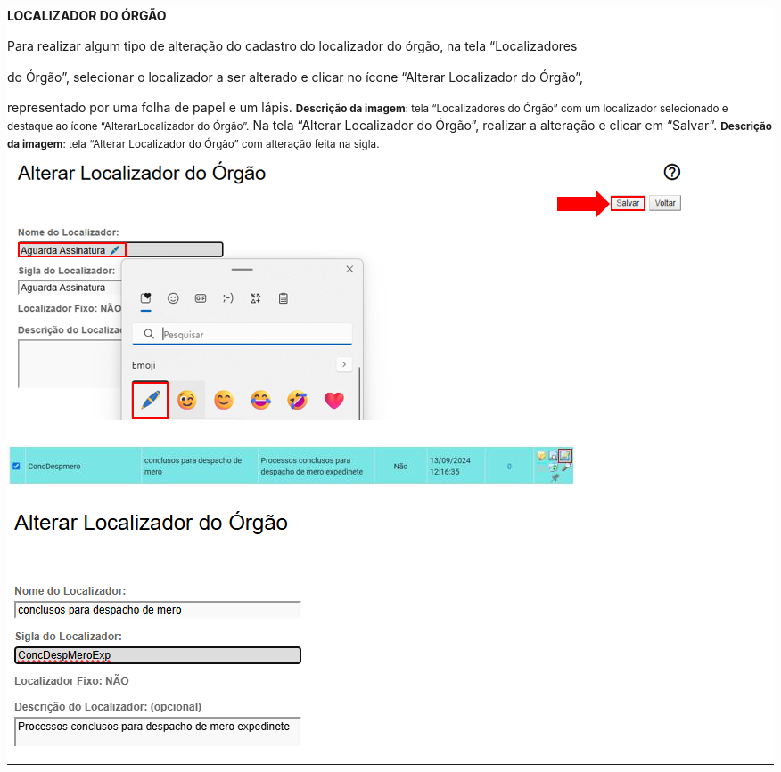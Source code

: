**LOCALIZADOR DO ÓRGÃO**

Para realizar algum tipo de alteração do cadastro do localizador do órgão, na tela “Localizadores

do Órgão”, selecionar o localizador a ser alterado e clicar no ícone “Alterar Localizador do Órgão”,

representado por uma folha de papel e um lápis.
<small>**Descrição da imagem**: tela “Localizadores do Órgão” com um localizador selecionado e destaque ao ícone “Alterar</small><small>Localizador do Órgão”.</small>
Na tela “Alterar Localizador do Órgão”, realizar a alteração e clicar em “Salvar”.
<small>**Descrição da imagem**: tela “Alterar Localizador do Órgão” com alteração feita na sigla.</small>
![Imagem Imagem_3304](imgs/Imagem_3304.png)

![Imagem Imagem_4300](imgs/Imagem_4300.jpeg)

![Imagem Imagem_864](imgs/Imagem_864.png)


---
